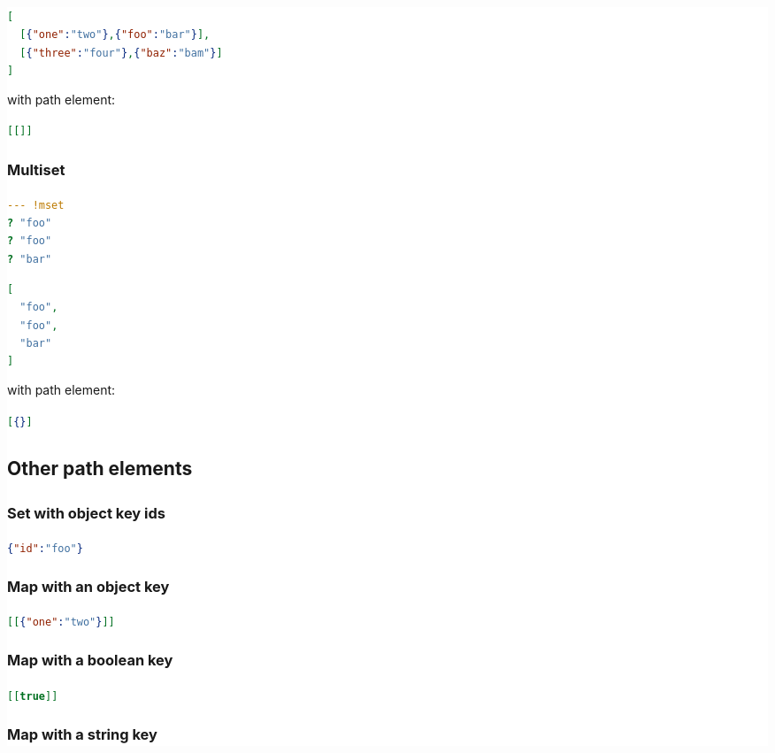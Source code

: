 ```json
[
  [{"one":"two"},{"foo":"bar"}],
  [{"three":"four"},{"baz":"bam"}]
]
```

with path element:

```json
[[]]
```

### Multiset

```yaml
--- !mset
? "foo"
? "foo"
? "bar"
```

```json
[
  "foo",
  "foo",
  "bar"
]
```

with path element:

```json
[{}]
```

## Other path elements

### Set with object key ids

```json
{"id":"foo"}
```

### Map with an object key

```json
[[{"one":"two"}]]
```

### Map with a boolean key

```json
[[true]]
```

### Map with a string key
